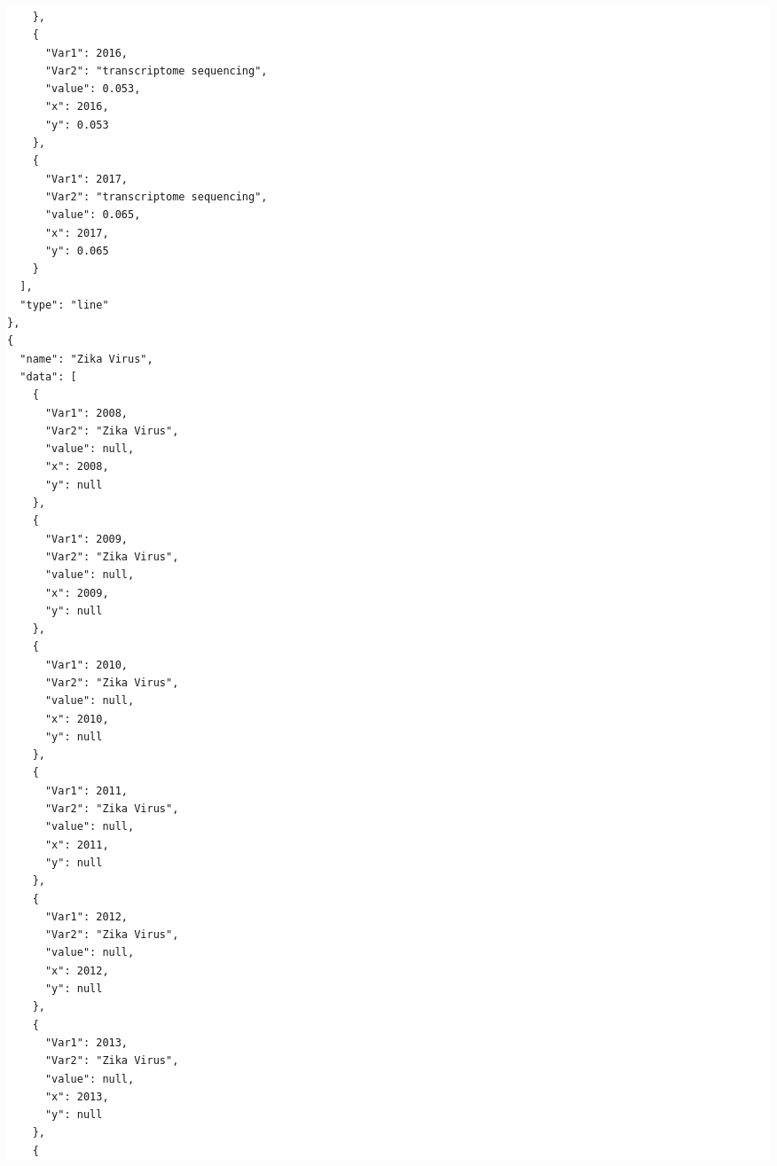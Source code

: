         },
        {
          "Var1": 2016,
          "Var2": "transcriptome sequencing",
          "value": 0.053,
          "x": 2016,
          "y": 0.053
        },
        {
          "Var1": 2017,
          "Var2": "transcriptome sequencing",
          "value": 0.065,
          "x": 2017,
          "y": 0.065
        }
      ],
      "type": "line"
    },
    {
      "name": "Zika Virus",
      "data": [
        {
          "Var1": 2008,
          "Var2": "Zika Virus",
          "value": null,
          "x": 2008,
          "y": null
        },
        {
          "Var1": 2009,
          "Var2": "Zika Virus",
          "value": null,
          "x": 2009,
          "y": null
        },
        {
          "Var1": 2010,
          "Var2": "Zika Virus",
          "value": null,
          "x": 2010,
          "y": null
        },
        {
          "Var1": 2011,
          "Var2": "Zika Virus",
          "value": null,
          "x": 2011,
          "y": null
        },
        {
          "Var1": 2012,
          "Var2": "Zika Virus",
          "value": null,
          "x": 2012,
          "y": null
        },
        {
          "Var1": 2013,
          "Var2": "Zika Virus",
          "value": null,
          "x": 2013,
          "y": null
        },
        {